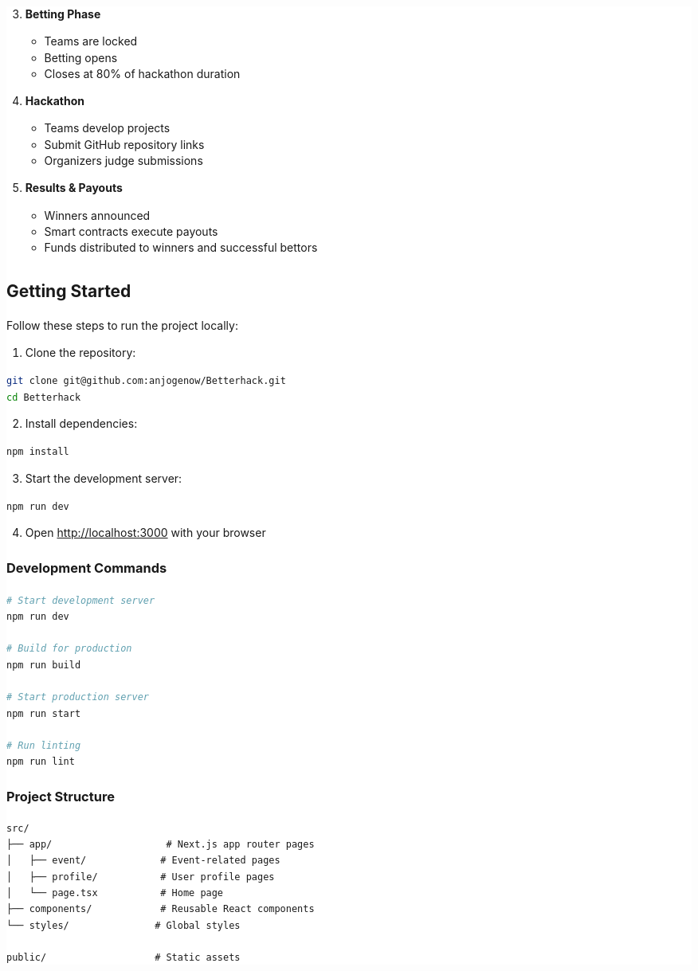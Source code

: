 3. **Betting Phase**
   - Teams are locked
   - Betting opens
   - Closes at 80% of hackathon duration

4. **Hackathon**
   - Teams develop projects
   - Submit GitHub repository links
   - Organizers judge submissions

5. **Results & Payouts**
   - Winners announced
   - Smart contracts execute payouts
   - Funds distributed to winners and successful bettors

## Getting Started

Follow these steps to run the project locally:

1. Clone the repository:
```bash
git clone git@github.com:anjogenow/Betterhack.git
cd Betterhack
```

2. Install dependencies:
```bash
npm install
```

3. Start the development server:
```bash
npm run dev
```

4. Open [http://localhost:3000](http://localhost:3000) with your browser

### Development Commands
```bash
# Start development server
npm run dev

# Build for production
npm run build

# Start production server
npm run start

# Run linting
npm run lint
```

### Project Structure
```
src/
├── app/                    # Next.js app router pages
│   ├── event/             # Event-related pages
│   ├── profile/           # User profile pages
│   └── page.tsx           # Home page
├── components/            # Reusable React components
└── styles/               # Global styles

public/                   # Static assets
```
